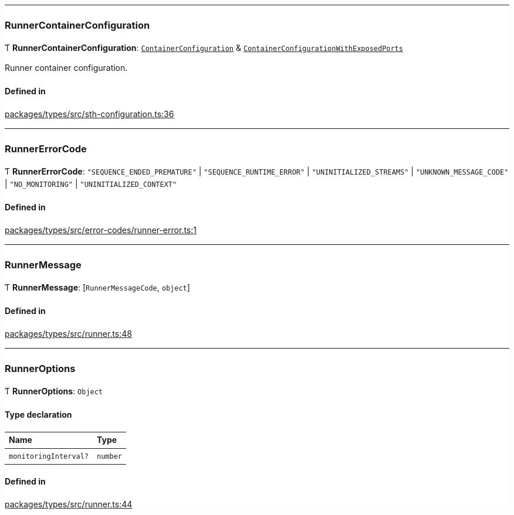 ___

### RunnerContainerConfiguration

Ƭ **RunnerContainerConfiguration**: [`ContainerConfiguration`](modules.md#containerconfiguration) & [`ContainerConfigurationWithExposedPorts`](modules.md#containerconfigurationwithexposedports)

Runner container configuration.

#### Defined in

[packages/types/src/sth-configuration.ts:36](https://github.com/scramjetorg/transform-hub/blob/HEAD/packages/types/src/sth-configuration.ts#L36)

___

### RunnerErrorCode

Ƭ **RunnerErrorCode**: ``"SEQUENCE_ENDED_PREMATURE"`` \| ``"SEQUENCE_RUNTIME_ERROR"`` \| ``"UNINITIALIZED_STREAMS"`` \| ``"UNKNOWN_MESSAGE_CODE"`` \| ``"NO_MONITORING"`` \| ``"UNINITIALIZED_CONTEXT"``

#### Defined in

[packages/types/src/error-codes/runner-error.ts:1](https://github.com/scramjetorg/transform-hub/blob/HEAD/packages/types/src/error-codes/runner-error.ts#L1)

___

### RunnerMessage

Ƭ **RunnerMessage**: [`RunnerMessageCode`, `object`]

#### Defined in

[packages/types/src/runner.ts:48](https://github.com/scramjetorg/transform-hub/blob/HEAD/packages/types/src/runner.ts#L48)

___

### RunnerOptions

Ƭ **RunnerOptions**: `Object`

#### Type declaration

| Name | Type |
| :------ | :------ |
| `monitoringInterval?` | `number` |

#### Defined in

[packages/types/src/runner.ts:44](https://github.com/scramjetorg/transform-hub/blob/HEAD/packages/types/src/runner.ts#L44)
